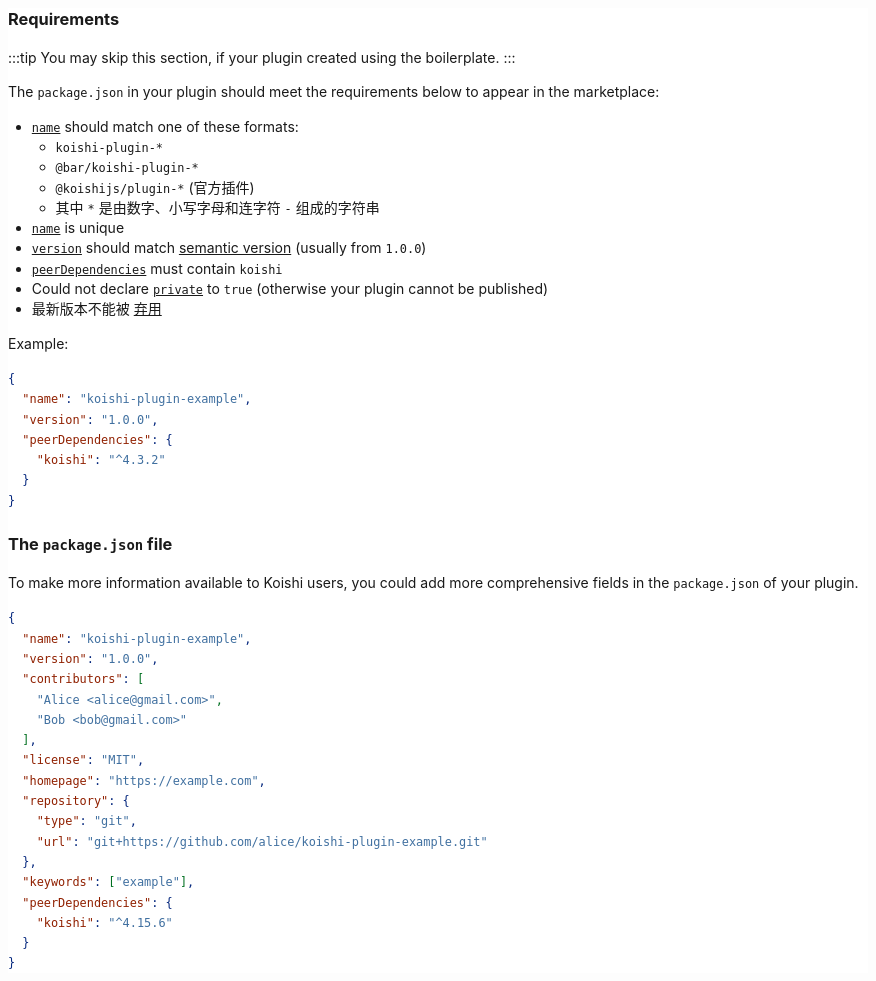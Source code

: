 ### Requirements

:::tip
You may skip this section, if your plugin created using the boilerplate.
:::

The `package.json` in your plugin should meet the requirements below to appear in the marketplace:

- [`name`](https://docs.npmjs.com/cli/v8/configuring-npm/package-json#name) should match one of these formats:
  - `koishi-plugin-*`
  - `@bar/koishi-plugin-*`
  - `@koishijs/plugin-*` (官方插件)
  - 其中 `*` 是由数字、小写字母和连字符 `-` 组成的字符串
- [`name`](https://docs.npmjs.com/cli/v10/configuring-npm/package-json#name) is unique
- [`version`](https://docs.npmjs.com/cli/v10/configuring-npm/package-json#version) should match [semantic version](https://semver.org/) (usually from `1.0.0`)
- [`peerDependencies`](https://docs.npmjs.com/cli/v10/configuring-npm/package-json#peerdependencies) must contain `koishi`
- Could not declare [`private`](https://docs.npmjs.com/cli/v10/configuring-npm/package-json#private) to `true` (otherwise your plugin cannot be published)
- 最新版本不能被 [弃用](https://docs.npmjs.com/deprecating-and-undeprecating-packages-or-package-versions)

Example:

```json title=package.json
{
  "name": "koishi-plugin-example",
  "version": "1.0.0",
  "peerDependencies": {
    "koishi": "^4.3.2"
  }
}
```

### The `package.json` file

To make more information available to Koishi users, you could add more comprehensive fields in the `package.json` of your plugin.

```json title=package.json
{
  "name": "koishi-plugin-example",
  "version": "1.0.0",
  "contributors": [
    "Alice <alice@gmail.com>",
    "Bob <bob@gmail.com>"
  ],
  "license": "MIT",
  "homepage": "https://example.com",
  "repository": {
    "type": "git",
    "url": "git+https://github.com/alice/koishi-plugin-example.git"
  },
  "keywords": ["example"],
  "peerDependencies": {
    "koishi": "^4.15.6"
  }
}
```
